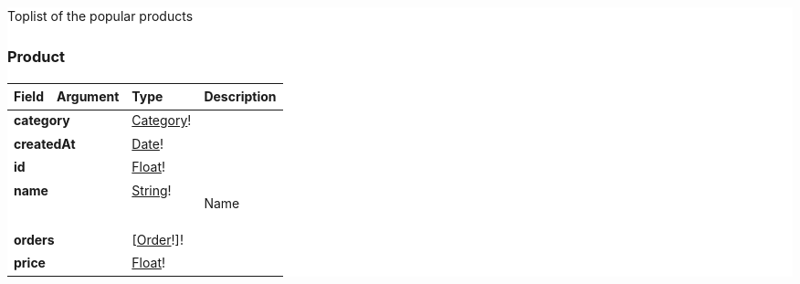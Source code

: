 Toplist of the popular products

</td>
</tr>
</tbody>
</table>

### Product

<table>
<thead>
<tr>
<th align="left">Field</th>
<th align="right">Argument</th>
<th align="left">Type</th>
<th align="left">Description</th>
</tr>
</thead>
<tbody>
<tr>
<td colspan="2" valign="top"><strong>category</strong></td>
<td valign="top"><a href="#category">Category</a>!</td>
<td></td>
</tr>
<tr>
<td colspan="2" valign="top"><strong>createdAt</strong></td>
<td valign="top"><a href="#date">Date</a>!</td>
<td></td>
</tr>
<tr>
<td colspan="2" valign="top"><strong>id</strong></td>
<td valign="top"><a href="#float">Float</a>!</td>
<td></td>
</tr>
<tr>
<td colspan="2" valign="top"><strong>name</strong></td>
<td valign="top"><a href="#string">String</a>!</td>
<td>

Name

</td>
</tr>
<tr>
<td colspan="2" valign="top"><strong>orders</strong></td>
<td valign="top">[<a href="#order">Order</a>!]!</td>
<td></td>
</tr>
<tr>
<td colspan="2" valign="top"><strong>price</strong></td>
<td valign="top"><a href="#float">Float</a>!</td>
<td>
